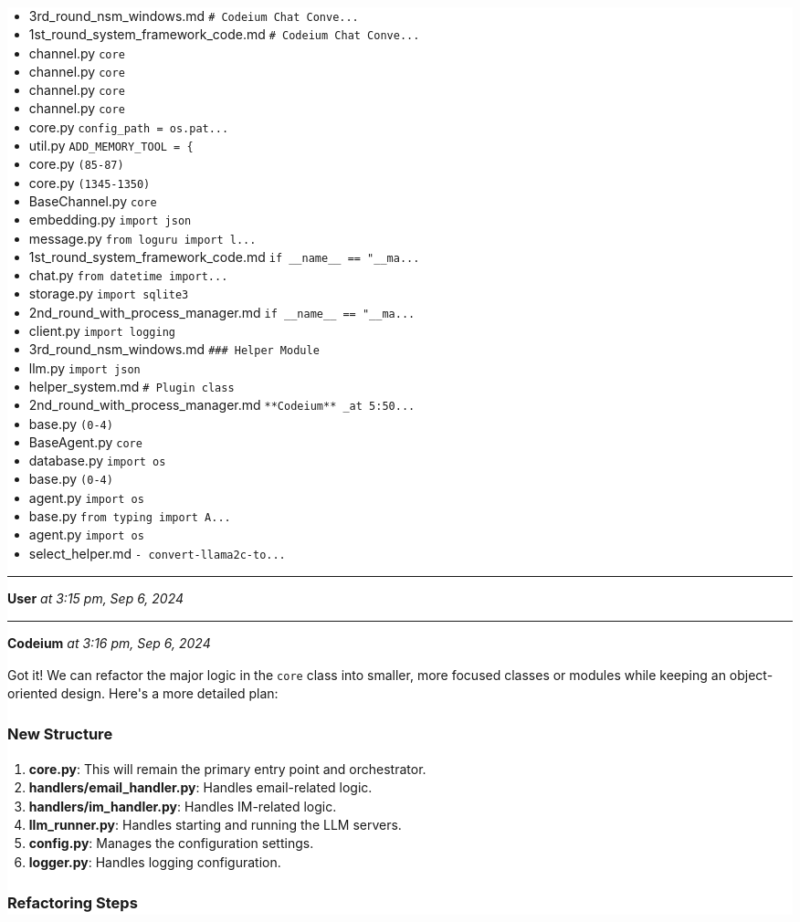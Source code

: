 - 3rd_round_nsm_windows.md `# Codeium Chat Conve...`
- 1st_round_system_framework_code.md `# Codeium Chat Conve...`
- channel.py `core`
- channel.py `core`
- channel.py `core`
- channel.py `core`
- core.py `config_path = os.pat...`
- util.py `ADD_MEMORY_TOOL = {`
- core.py `(85-87)`
- core.py `(1345-1350)`
- BaseChannel.py `core`
- embedding.py `import json`
- message.py `from loguru import l...`
- 1st_round_system_framework_code.md `if __name__ == "__ma...`
- chat.py `from datetime import...`
- storage.py `import sqlite3`
- 2nd_round_with_process_manager.md `if __name__ == "__ma...`
- client.py `import logging`
- 3rd_round_nsm_windows.md `### Helper Module`
- llm.py `import json`
- helper_system.md `# Plugin class`
- 2nd_round_with_process_manager.md `**Codeium** _at 5:50...`
- base.py `(0-4)`
- BaseAgent.py `core`
- database.py `import os`
- base.py `(0-4)`
- agent.py `import os`
- base.py `from typing import A...`
- agent.py `import os`
- select_helper.md `- convert-llama2c-to...`


---

**User** _at 3:15 pm, Sep 6, 2024_



---

**Codeium** _at 3:16 pm, Sep 6, 2024_

Got it! We can refactor the major logic in the `core` class into smaller, more focused classes or modules while keeping an object-oriented design. Here's a more detailed plan:

### New Structure

1. **core.py**: This will remain the primary entry point and orchestrator.
2. **handlers/email_handler.py**: Handles email-related logic.
3. **handlers/im_handler.py**: Handles IM-related logic.
4. **llm_runner.py**: Handles starting and running the LLM servers.
5. **config.py**: Manages the configuration settings.
6. **logger.py**: Handles logging configuration.

### Refactoring Steps
